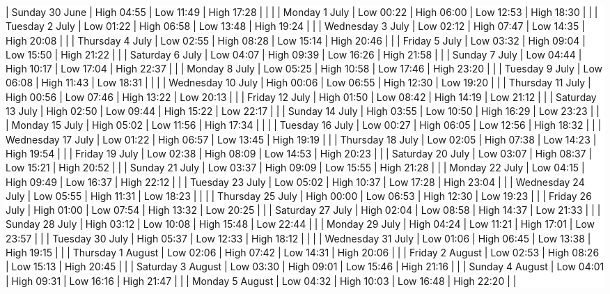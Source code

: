 | Sunday 30 June | High 04:55 | Low 11:49 | High 17:28 |  |  |
| Monday 1 July | Low 00:22 | High 06:00 | Low 12:53 | High 18:30 |  |
| Tuesday 2 July | Low 01:22 | High 06:58 | Low 13:48 | High 19:24 |  |
| Wednesday 3 July | Low 02:12 | High 07:47 | Low 14:35 | High 20:08 |  |
| Thursday 4 July | Low 02:55 | High 08:28 | Low 15:14 | High 20:46 |  |
| Friday 5 July | Low 03:32 | High 09:04 | Low 15:50 | High 21:22 |  |
| Saturday 6 July | Low 04:07 | High 09:39 | Low 16:26 | High 21:58 |  |
| Sunday 7 July | Low 04:44 | High 10:17 | Low 17:04 | High 22:37 |  |
| Monday 8 July | Low 05:25 | High 10:58 | Low 17:46 | High 23:20 |  |
| Tuesday 9 July | Low 06:08 | High 11:43 | Low 18:31 |  |  |
| Wednesday 10 July | High 00:06 | Low 06:55 | High 12:30 | Low 19:20 |  |
| Thursday 11 July | High 00:56 | Low 07:46 | High 13:22 | Low 20:13 |  |
| Friday 12 July | High 01:50 | Low 08:42 | High 14:19 | Low 21:12 |  |
| Saturday 13 July | High 02:50 | Low 09:44 | High 15:22 | Low 22:17 |  |
| Sunday 14 July | High 03:55 | Low 10:50 | High 16:29 | Low 23:23 |  |
| Monday 15 July | High 05:02 | Low 11:56 | High 17:34 |  |  |
| Tuesday 16 July | Low 00:27 | High 06:05 | Low 12:56 | High 18:32 |  |
| Wednesday 17 July | Low 01:22 | High 06:57 | Low 13:45 | High 19:19 |  |
| Thursday 18 July | Low 02:05 | High 07:38 | Low 14:23 | High 19:54 |  |
| Friday 19 July | Low 02:38 | High 08:09 | Low 14:53 | High 20:23 |  |
| Saturday 20 July | Low 03:07 | High 08:37 | Low 15:21 | High 20:52 |  |
| Sunday 21 July | Low 03:37 | High 09:09 | Low 15:55 | High 21:28 |  |
| Monday 22 July | Low 04:15 | High 09:49 | Low 16:37 | High 22:12 |  |
| Tuesday 23 July | Low 05:02 | High 10:37 | Low 17:28 | High 23:04 |  |
| Wednesday 24 July | Low 05:55 | High 11:31 | Low 18:23 |  |  |
| Thursday 25 July | High 00:00 | Low 06:53 | High 12:30 | Low 19:23 |  |
| Friday 26 July | High 01:00 | Low 07:54 | High 13:32 | Low 20:25 |  |
| Saturday 27 July | High 02:04 | Low 08:58 | High 14:37 | Low 21:33 |  |
| Sunday 28 July | High 03:12 | Low 10:08 | High 15:48 | Low 22:44 |  |
| Monday 29 July | High 04:24 | Low 11:21 | High 17:01 | Low 23:57 |  |
| Tuesday 30 July | High 05:37 | Low 12:33 | High 18:12 |  |  |
| Wednesday 31 July | Low 01:06 | High 06:45 | Low 13:38 | High 19:15 |  |
| Thursday 1 August | Low 02:06 | High 07:42 | Low 14:31 | High 20:06 |  |
| Friday 2 August | Low 02:53 | High 08:26 | Low 15:13 | High 20:45 |  |
| Saturday 3 August | Low 03:30 | High 09:01 | Low 15:46 | High 21:16 |  |
| Sunday 4 August | Low 04:01 | High 09:31 | Low 16:16 | High 21:47 |  |
| Monday 5 August | Low 04:32 | High 10:03 | Low 16:48 | High 22:20 |  |